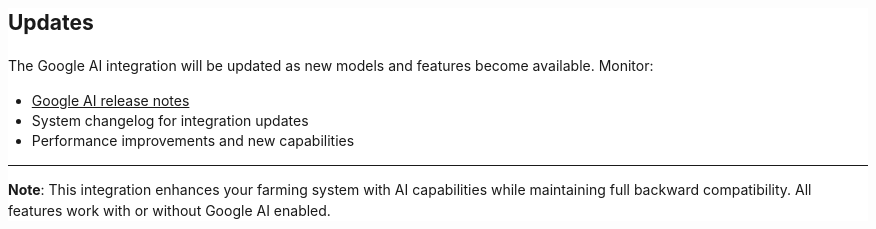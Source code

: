## Updates

The Google AI integration will be updated as new models and features become available. Monitor:

- [Google AI release notes](https://ai.google.dev/docs/release_notes)
- System changelog for integration updates
- Performance improvements and new capabilities

---

**Note**: This integration enhances your farming system with AI capabilities while maintaining full backward compatibility. All features work with or without Google AI enabled.
